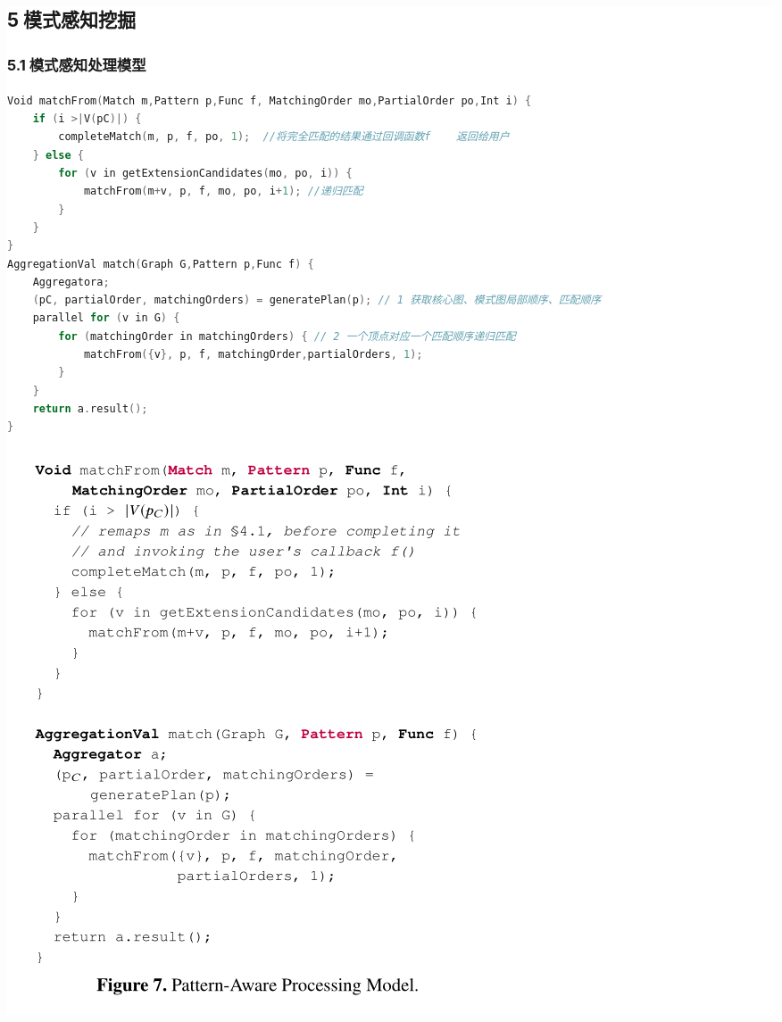 

##  5 模式感知挖掘

###  5.1 模式感知处理模型

```c++
Void matchFrom(Match m,Pattern p,Func f, MatchingOrder mo,PartialOrder po,Int i) {
    if (i >|V(pC)|) {
        completeMatch(m, p, f, po, 1);  //将完全匹配的结果通过回调函数f    返回给用户
    } else {
        for (v in getExtensionCandidates(mo, po, i)) {
            matchFrom(m+v, p, f, mo, po, i+1); //递归匹配
        }
    }
}
AggregationVal match(Graph G,Pattern p,Func f) {
    Aggregatora;
    (pC, partialOrder, matchingOrders) = generatePlan(p); // 1 获取核心图、模式图局部顺序、匹配顺序
    parallel for (v in G) {
        for (matchingOrder in matchingOrders) { // 2 一个顶点对应一个匹配顺序递归匹配
            matchFrom({v}, p, f, matchingOrder,partialOrders, 1);
        }
    }
    return a.result();
}
```



![image-20210928171419870](Peregrine-paper/image-20210928171419870.png) 
